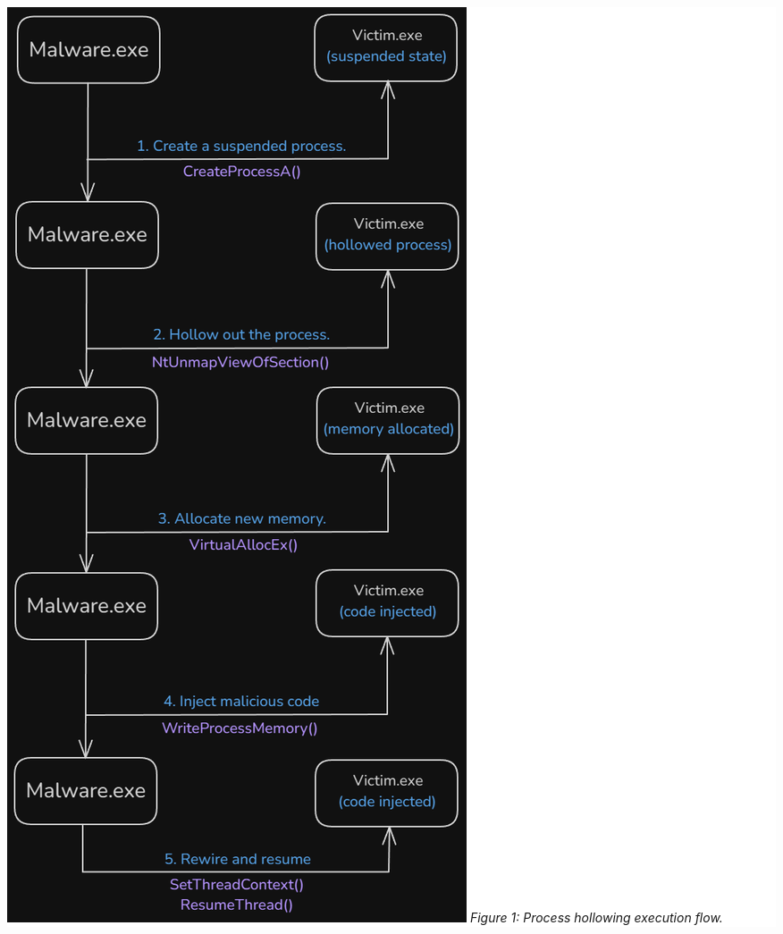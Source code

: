 ![Process Hollowing Diagram](/assets/img/posts/img_process_hollowing/process_hollowing_diagram.png)
_Figure 1: Process hollowing execution flow._
